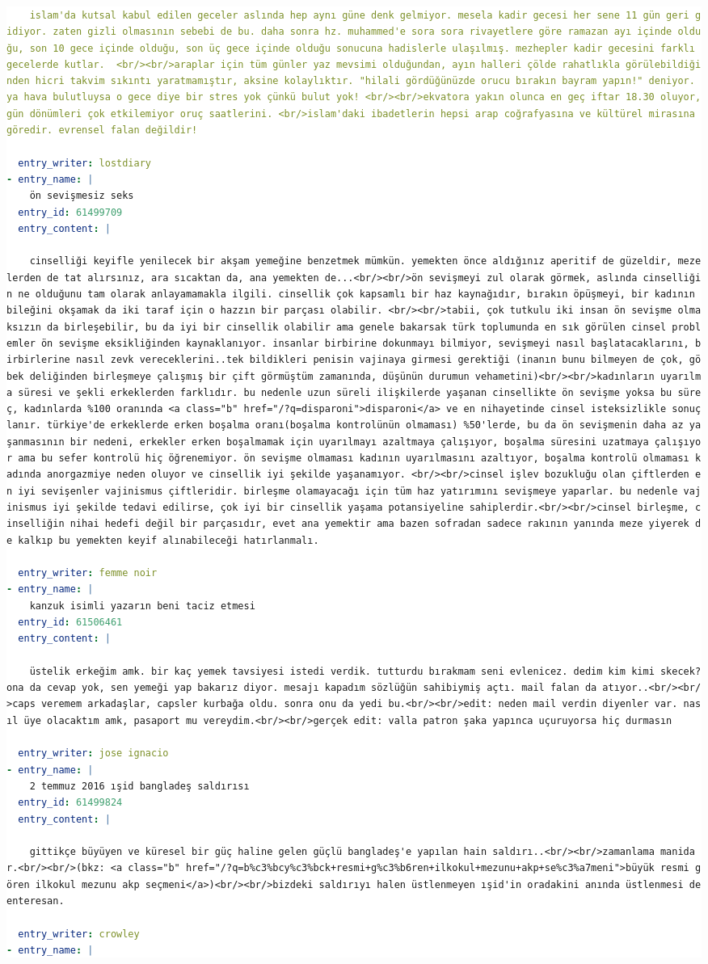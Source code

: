 ```yaml
    islam'da kutsal kabul edilen geceler aslında hep aynı güne denk gelmiyor. mesela kadir gecesi her sene 11 gün geri gidiyor. zaten gizli olmasının sebebi de bu. daha sonra hz. muhammed'e sora sora rivayetlere göre ramazan ayı içinde olduğu, son 10 gece içinde olduğu, son üç gece içinde olduğu sonucuna hadislerle ulaşılmış. mezhepler kadir gecesini farklı gecelerde kutlar.  <br/><br/>araplar için tüm günler yaz mevsimi olduğundan, ayın halleri çölde rahatlıkla görülebildiğinden hicri takvim sıkıntı yaratmamıştır, aksine kolaylıktır. "hilali gördüğünüzde orucu bırakın bayram yapın!" deniyor. ya hava bulutluysa o gece diye bir stres yok çünkü bulut yok! <br/><br/>ekvatora yakın olunca en geç iftar 18.30 oluyor, gün dönümleri çok etkilemiyor oruç saatlerini. <br/>islam'daki ibadetlerin hepsi arap coğrafyasına ve kültürel mirasına göredir. evrensel falan değildir!
   
  entry_writer: lostdiary
- entry_name: |
    ön sevişmesiz seks
  entry_id: 61499709
  entry_content: |
    
    cinselliği keyifle yenilecek bir akşam yemeğine benzetmek mümkün. yemekten önce aldığınız aperitif de güzeldir, mezelerden de tat alırsınız, ara sıcaktan da, ana yemekten de...<br/><br/>ön sevişmeyi zul olarak görmek, aslında cinselliğin ne olduğunu tam olarak anlayamamakla ilgili. cinsellik çok kapsamlı bir haz kaynağıdır, bırakın öpüşmeyi, bir kadının bileğini okşamak da iki taraf için o hazzın bir parçası olabilir. <br/><br/>tabii, çok tutkulu iki insan ön sevişme olmaksızın da birleşebilir, bu da iyi bir cinsellik olabilir ama genele bakarsak türk toplumunda en sık görülen cinsel problemler ön sevişme eksikliğinden kaynaklanıyor. insanlar birbirine dokunmayı bilmiyor, sevişmeyi nasıl başlatacaklarını, birbirlerine nasıl zevk vereceklerini..tek bildikleri penisin vajinaya girmesi gerektiği (inanın bunu bilmeyen de çok, göbek deliğinden birleşmeye çalışmış bir çift görmüştüm zamanında, düşünün durumun vehametini)<br/><br/>kadınların uyarılma süresi ve şekli erkeklerden farklıdır. bu nedenle uzun süreli ilişkilerde yaşanan cinsellikte ön sevişme yoksa bu süreç, kadınlarda %100 oranında <a class="b" href="/?q=disparoni">disparoni</a> ve en nihayetinde cinsel isteksizlikle sonuçlanır. türkiye'de erkeklerde erken boşalma oranı(boşalma kontrolünün olmaması) %50'lerde, bu da ön sevişmenin daha az yaşanmasının bir nedeni, erkekler erken boşalmamak için uyarılmayı azaltmaya çalışıyor, boşalma süresini uzatmaya çalışıyor ama bu sefer kontrolü hiç öğrenemiyor. ön sevişme olmaması kadının uyarılmasını azaltıyor, boşalma kontrolü olmaması kadında anorgazmiye neden oluyor ve cinsellik iyi şekilde yaşanamıyor. <br/><br/>cinsel işlev bozukluğu olan çiftlerden en iyi sevişenler vajinismus çiftleridir. birleşme olamayacağı için tüm haz yatırımını sevişmeye yaparlar. bu nedenle vajinismus iyi şekilde tedavi edilirse, çok iyi bir cinsellik yaşama potansiyeline sahiplerdir.<br/><br/>cinsel birleşme, cinselliğin nihai hedefi değil bir parçasıdır, evet ana yemektir ama bazen sofradan sadece rakının yanında meze yiyerek de kalkıp bu yemekten keyif alınabileceği hatırlanmalı.
   
  entry_writer: femme noir
- entry_name: |
    kanzuk isimli yazarın beni taciz etmesi
  entry_id: 61506461
  entry_content: |
    
    üstelik erkeğim amk. bir kaç yemek tavsiyesi istedi verdik. tutturdu bırakmam seni evlenicez. dedim kim kimi skecek? ona da cevap yok, sen yemeği yap bakarız diyor. mesajı kapadım sözlüğün sahibiymiş açtı. mail falan da atıyor..<br/><br/>caps veremem arkadaşlar, capsler kurbağa oldu. sonra onu da yedi bu.<br/><br/>edit: neden mail verdin diyenler var. nasıl üye olacaktım amk, pasaport mu vereydim.<br/><br/>gerçek edit: valla patron şaka yapınca uçuruyorsa hiç durmasın
   
  entry_writer: jose ignacio
- entry_name: |
    2 temmuz 2016 ışid bangladeş saldırısı
  entry_id: 61499824
  entry_content: |
    
    gittikçe büyüyen ve küresel bir güç haline gelen güçlü bangladeş'e yapılan hain saldırı..<br/><br/>zamanlama manidar.<br/><br/>(bkz: <a class="b" href="/?q=b%c3%bcy%c3%bck+resmi+g%c3%b6ren+ilkokul+mezunu+akp+se%c3%a7meni">büyük resmi gören ilkokul mezunu akp seçmeni</a>)<br/><br/>bizdeki saldırıyı halen üstlenmeyen ışid'in oradakini anında üstlenmesi de enteresan.
   
  entry_writer: crowley
- entry_name: |
```
